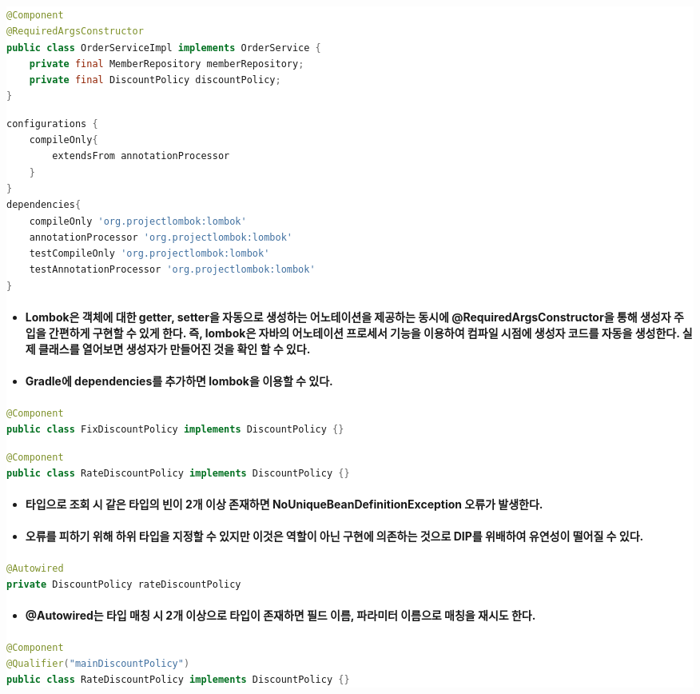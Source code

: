 
```java
@Component
@RequiredArgsConstructor
public class OrderServiceImpl implements OrderService {
	private final MemberRepository memberRepository;
	private final DiscountPolicy discountPolicy;
}
```

```groovy
configurations {
	compileOnly{
		extendsFrom annotationProcessor
	}
}	
dependencies{
	compileOnly 'org.projectlombok:lombok'
	annotationProcessor 'org.projectlombok:lombok'
	testCompileOnly 'org.projectlombok:lombok'
	testAnnotationProcessor 'org.projectlombok:lombok'
}
```

- #### Lombok은 객체에 대한 getter, setter을 자동으로 생성하는 어노테이션을 제공하는 동시에 @RequiredArgsConstructor을 통해 생성자 주입을 간편하게 구현할 수 있게 한다. 즉, lombok은 자바의 어노테이션 프로세서 기능을 이용하여 컴파일 시점에 생성자 코드를 자동을 생성한다. 실제 클래스를 열어보면 생성자가 만들어진 것을 확인 할 수 있다.

- #### Gradle에 dependencies를 추가하면 lombok을 이용할 수 있다.



```java
@Component
public class FixDiscountPolicy implements DiscountPolicy {}
```

```java
@Component
public class RateDiscountPolicy implements DiscountPolicy {}
```

- #### 타입으로 조회 시 같은 타입의 빈이 2개 이상 존재하면 NoUniqueBeanDefinitionException 오류가 발생한다.

- #### 오류를 피하기 위해 하위 타입을 지정할 수 있지만 이것은  역할이 아닌 구현에 의존하는 것으로 DIP를 위배하여 유연성이 떨어질 수 있다.



```java
@Autowired
private DiscountPolicy rateDiscountPolicy
```

- #### @Autowired는 타입 매칭 시 2개 이상으로 타입이 존재하면 필드 이름, 파라미터 이름으로 매칭을 재시도 한다.



```java
@Component
@Qualifier("mainDiscountPolicy")
public class RateDiscountPolicy implements DiscountPolicy {}
```

